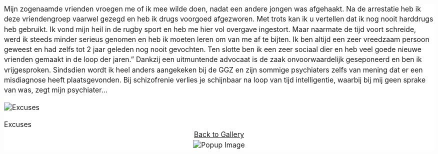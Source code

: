 Mijn zogenaamde vrienden vroegen me of ik mee wilde doen, nadat een andere jongen was afgehaakt.
Na de arrestatie heb ik deze vriendengroep vaarwel gezegd en heb ik drugs voorgoed afgezworen. Met trots kan ik u vertellen dat ik nog nooit harddrugs heb gebruikt.
Ik vond mijn heil in de rugby sport en heb me hier vol overgave ingestort.
Maar naarmate de tijd voort schreide, werd ik steeds minder serieus genomen en heb ik moeten leren om van me af te bijten.
Ik ben altijd een zeer vreedzaam persoon geweest en had zelfs tot 2 jaar geleden nog nooit gevochten.
Ten slotte ben ik een zeer sociaal dier en heb veel goede nieuwe vrienden gemaakt in de loop der jaren.”
Dankzij een uitmuntende advocaat is de zaak onvoorwaardelijk geseponeerd en ben ik vrijgesproken. Sindsdien wordt ik heel anders aangekeken bij de GGZ en zijn sommige psychiaters zelfs van mening dat er een misdiagnose heeft plaatsgevonden.
Bij schizofrenie verlies je schijnbaar na loop van tijd intelligentie, waarbij bij mij geen sprake van was, zegt mijn psychiater...</p>
<img src="{{ site.baseurl }}/assets/images/bloemen.jpeg" alt="Excuses">
<figcaption>Excuses</figcaption>
</div>
  </div>
    <!-- Back to Gallery button -->
      <div style="text-align: center;">
    <a href="{{ site.baseurl }}/travelblog.md/" class="back-to-gallery">Back to Gallery</a>

  <div id="myModal" class="modal" onclick="toggleModal()">
    <div class="modal-content fullscreen-modal">
      <img src="{{ site.baseurl }}/assets/images/eiffel.jpeg" alt="Popup Image" class="modal-image" />
    </div>
  </div>

  

<script>
  document.addEventListener("DOMContentLoaded", function () {
    const firstImage = document.querySelector("#newText .small-image");
    const modal = document.getElementById('myModal');
    const modalImage = document.querySelector(".modal-image");

    firstImage.addEventListener("click", function (event) {
      if (event.target.classList.contains('small-image') && event.target.src.includes('afghan2.jpeg')) {
        if (modal.style.display === 'flex') {
          modal.classList.add('fade-out');
          setTimeout(() => {
            modal.style.display = 'none';
            modal.classList.remove('fade-out', 'fade-in');
          }, 1000);
        } else {
          modalImage.src = event.target.src;
          modal.style.display = 'flex';
          modal.classList.add('fade-in');
        }
      }
    });
